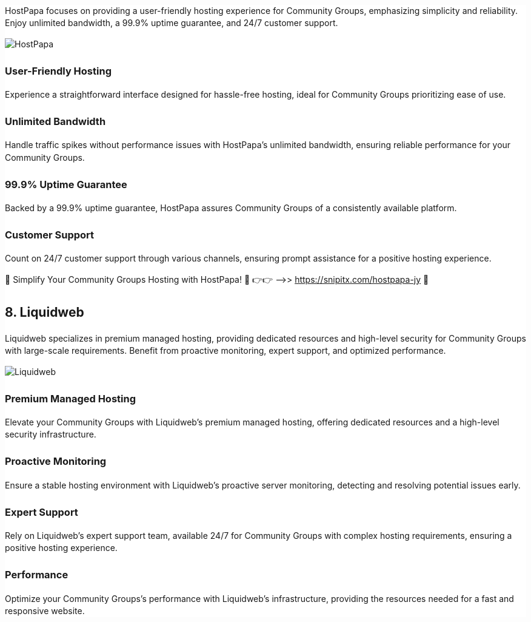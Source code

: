 HostPapa focuses on providing a user-friendly hosting experience for Community Groups, emphasizing simplicity and reliability. Enjoy unlimited bandwidth, a 99.9% uptime guarantee, and 24/7 customer support.

![HostPapa](https://i.imgur.com/ouDTkvl.jpeg "HostPapa Hosting")

### User-Friendly Hosting
Experience a straightforward interface designed for hassle-free hosting, ideal for Community Groups prioritizing ease of use.

### Unlimited Bandwidth
Handle traffic spikes without performance issues with HostPapa’s unlimited bandwidth, ensuring reliable performance for your Community Groups.

### 99.9% Uptime Guarantee
Backed by a 99.9% uptime guarantee, HostPapa assures Community Groups of a consistently available platform.

### Customer Support
Count on 24/7 customer support through various channels, ensuring prompt assistance for a positive hosting experience.

🌈 Simplify Your Community Groups Hosting with HostPapa! 🚀
👉👉 -->> https://snipitx.com/hostpapa-jy 🚀

## 8. Liquidweb

Liquidweb specializes in premium managed hosting, providing dedicated resources and high-level security for Community Groups with large-scale requirements. Benefit from proactive monitoring, expert support, and optimized performance.

![Liquidweb](https://i.imgur.com/4IvT9SC.jpeg "Liquidweb Hosting")

### Premium Managed Hosting
Elevate your Community Groups with Liquidweb’s premium managed hosting, offering dedicated resources and a high-level security infrastructure.

### Proactive Monitoring
Ensure a stable hosting environment with Liquidweb’s proactive server monitoring, detecting and resolving potential issues early.

### Expert Support
Rely on Liquidweb’s expert support team, available 24/7 for Community Groups with complex hosting requirements, ensuring a positive hosting experience.

### Performance
Optimize your Community Groups’s performance with Liquidweb’s infrastructure, providing the resources needed for a fast and responsive website.
